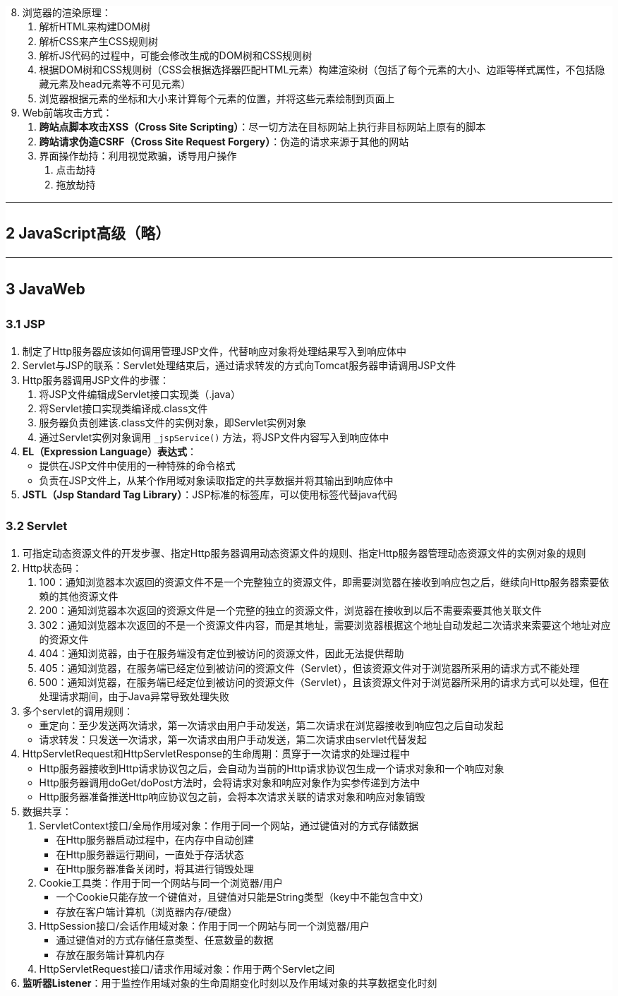 8. 浏览器的渲染原理：
    1. 解析HTML来构建DOM树
    2. 解析CSS来产生CSS规则树
    3. 解析JS代码的过程中，可能会修改生成的DOM树和CSS规则树
    4. 根据DOM树和CSS规则树（CSS会根据选择器匹配HTML元素）构建渲染树（包括了每个元素的大小、边距等样式属性，不包括隐藏元素及head元素等不可见元素）
    5. 浏览器根据元素的坐标和大小来计算每个元素的位置，并将这些元素绘制到页面上
9. Web前端攻击方式：
    1. **跨站点脚本攻击XSS（Cross Site Scripting）**：尽一切方法在目标网站上执行非目标网站上原有的脚本
    2. **跨站请求伪造CSRF（Cross Site Request Forgery）**：伪造的请求来源于其他的网站
    3. 界面操作劫持：利用视觉欺骗，诱导用户操作
        1. 点击劫持
        2. 拖放劫持

---

## 2 JavaScript高级（略）

---

## 3 JavaWeb
### 3.1 JSP
1. 制定了Http服务器应该如何调用管理JSP文件，代替响应对象将处理结果写入到响应体中
2. Servlet与JSP的联系：Servlet处理结束后，通过请求转发的方式向Tomcat服务器申请调用JSP文件
3. Http服务器调用JSP文件的步骤：
    1. 将JSP文件编辑成Servlet接口实现类（.java）
    2. 将Servlet接口实现类编译成.class文件
    3. 服务器负责创建该.class文件的实例对象，即Servlet实例对象
    4. 通过Servlet实例对象调用 `_jspService()` 方法，将JSP文件内容写入到响应体中
4. **EL（Expression Language）表达式**：
    - 提供在JSP文件中使用的一种特殊的命令格式
    - 负责在JSP文件上，从某个作用域对象读取指定的共享数据并将其输出到响应体中
5. **JSTL（Jsp Standard Tag Library）**：JSP标准的标签库，可以使用标签代替java代码

### 3.2 Servlet
1. 可指定动态资源文件的开发步骤、指定Http服务器调用动态资源文件的规则、指定Http服务器管理动态资源文件的实例对象的规则
2. Http状态码：
    1. 100：通知浏览器本次返回的资源文件不是一个完整独立的资源文件，即需要浏览器在接收到响应包之后，继续向Http服务器索要依赖的其他资源文件
    2. 200：通知浏览器本次返回的资源文件是一个完整的独立的资源文件，浏览器在接收到以后不需要索要其他关联文件
    3. 302：通知浏览器本次返回的不是一个资源文件内容，而是其地址，需要浏览器根据这个地址自动发起二次请求来索要这个地址对应的资源文件
    4. 404：通知浏览器，由于在服务端没有定位到被访问的资源文件，因此无法提供帮助
    5. 405：通知浏览器，在服务端已经定位到被访问的资源文件（Servlet），但该资源文件对于浏览器所采用的请求方式不能处理
    6. 500：通知浏览器，在服务端已经定位到被访问的资源文件（Servlet），且该资源文件对于浏览器所采用的请求方式可以处理，但在处理请求期间，由于Java异常导致处理失败
3. 多个servlet的调用规则：
    - 重定向：至少发送两次请求，第一次请求由用户手动发送，第二次请求在浏览器接收到响应包之后自动发起
    - 请求转发：只发送一次请求，第一次请求由用户手动发送，第二次请求由servlet代替发起
4. HttpServletRequest和HttpServletResponse的生命周期：贯穿于一次请求的处理过程中
    - Http服务器接收到Http请求协议包之后，会自动为当前的Http请求协议包生成一个请求对象和一个响应对象
    - Http服务器调用doGet/doPost方法时，会将请求对象和响应对象作为实参传递到方法中
    - Http服务器准备推送Http响应协议包之前，会将本次请求关联的请求对象和响应对象销毁
5. 数据共享：
    1. ServletContext接口/全局作用域对象：作用于同一个网站，通过键值对的方式存储数据
        - 在Http服务器启动过程中，在内存中自动创建
        - 在Http服务器运行期间，一直处于存活状态
        - 在Http服务器准备关闭时，将其进行销毁处理
    2. Cookie工具类：作用于同一个网站与同一个浏览器/用户
        - 一个Cookie只能存放一个键值对，且键值对只能是String类型（key中不能包含中文）
        - 存放在客户端计算机（浏览器内存/硬盘）
    3. HttpSession接口/会话作用域对象：作用于同一个网站与同一个浏览器/用户
        - 通过键值对的方式存储任意类型、任意数量的数据
        - 存放在服务端计算机内存
    4. HttpServletRequest接口/请求作用域对象：作用于两个Servlet之间
6. **监听器Listener**：用于监控作用域对象的生命周期变化时刻以及作用域对象的共享数据变化时刻
